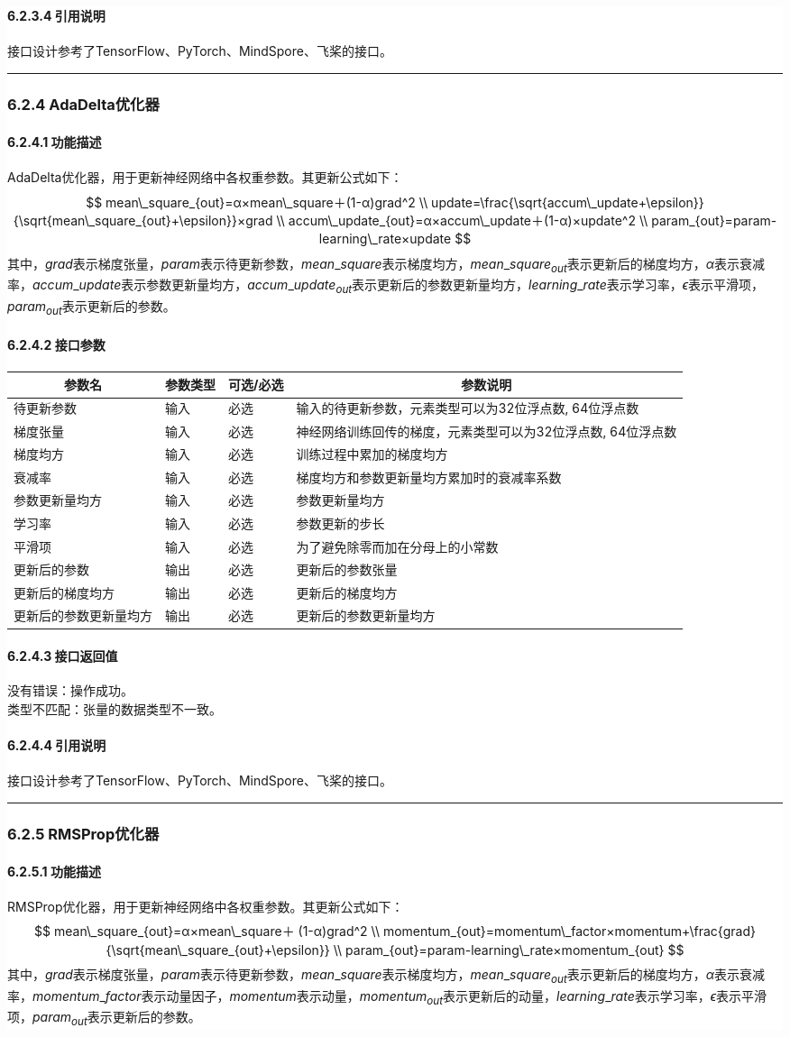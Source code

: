 #### 6.2.3.4 引用说明
接口设计参考了TensorFlow、PyTorch、MindSpore、飞桨的接口。

-------------
### 6.2.4 AdaDelta优化器
#### 6.2.4.1 功能描述
AdaDelta优化器，用于更新神经网络中各权重参数。其更新公式如下：
$$
mean\_square_{out}=α×mean\_square＋(1-α)grad^2 \\
update=\frac{\sqrt{accum\_update+\epsilon}}{\sqrt{mean\_square_{out}+\epsilon}}×grad \\
accum\_update_{out}=α×accum\_update＋(1-α)×update^2 \\
param_{out}=param-learning\_rate×update
$$
其中，$grad$表示梯度张量，$param$表示待更新参数，$mean\_square$表示梯度均方，$mean\_square_{out}$表示更新后的梯度均方，$\alpha$表示衰减率，$accum\_update$表示参数更新量均方，$accum\_update_{out}$表示更新后的参数更新量均方，$learning\_rate$表示学习率，$\epsilon$表示平滑项，$param_{out}$表示更新后的参数。

#### 6.2.4.2 接口参数
| 参数名                 | 参数类型 | 可选/必选 | 参数说明                                                     |
| ---------------------- | -------- | --------- | ------------------------------------------------------------ |
| 待更新参数             | 输入     | 必选      | 输入的待更新参数，元素类型可以为32位浮点数, 64位浮点数       |
| 梯度张量               | 输入     | 必选      | 神经网络训练回传的梯度，元素类型可以为32位浮点数, 64位浮点数 |
| 梯度均方               | 输入     | 必选      | 训练过程中累加的梯度均方                                     |
| 衰减率                 | 输入     | 必选      | 梯度均方和参数更新量均方累加时的衰减率系数                   |
| 参数更新量均方         | 输入     | 必选      | 参数更新量均方                                               |
| 学习率                 | 输入     | 必选      | 参数更新的步长                                               |
| 平滑项                 | 输入     | 必选      | 为了避免除零而加在分母上的小常数                             |
| 更新后的参数           | 输出     | 必选      | 更新后的参数张量                                             |
| 更新后的梯度均方       | 输出     | 必选      | 更新后的梯度均方                                             |
| 更新后的参数更新量均方 | 输出     | 必选      | 更新后的参数更新量均方                                       |

#### 6.2.4.3 接口返回值
没有错误：操作成功。  
类型不匹配：张量的数据类型不一致。

#### 6.2.4.4 引用说明
接口设计参考了TensorFlow、PyTorch、MindSpore、飞桨的接口。

-------------
### 6.2.5 RMSProp优化器
#### 6.2.5.1 功能描述
RMSProp优化器，用于更新神经网络中各权重参数。其更新公式如下：
$$
mean\_square_{out}=α×mean\_square＋ (1-α)grad^2 \\
momentum_{out}=momentum\_factor×momentum+\frac{grad}{\sqrt{mean\_square_{out}+\epsilon}} \\
param_{out}=param-learning\_rate×momentum_{out}
$$
其中，$grad$表示梯度张量，$param$表示待更新参数，$mean\_square$表示梯度均方，$mean\_square_{out}$表示更新后的梯度均方，$\alpha$表示衰减率，$momentum\_factor$表示动量因子，$momentum$表示动量，$momentum_{out}$表示更新后的动量，$learning\_rate$表示学习率，$\epsilon$表示平滑项，$param_{out}$表示更新后的参数。
